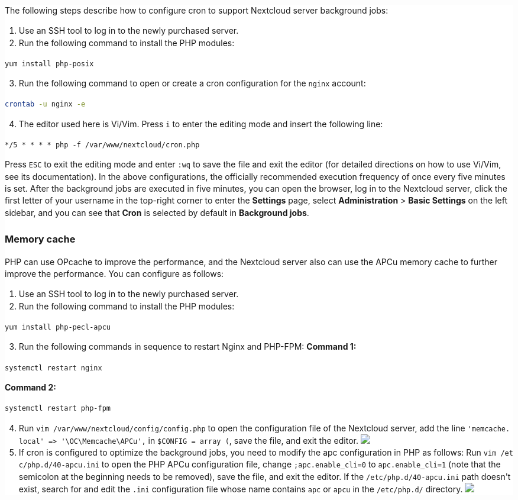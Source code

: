 The following steps describe how to configure cron to support Nextcloud server background jobs:

1. Use an SSH tool to log in to the newly purchased server.
2. Run the following command to install the PHP modules:
```bash
yum install php-posix
```
3. Run the following command to open or create a cron configuration for the `nginx` account:
```bash
crontab -u nginx -e
```
4. The editor used here is Vi/Vim. Press `i` to enter the editing mode and insert the following line:
```plaintext
*/5 * * * * php -f /var/www/nextcloud/cron.php
```
Press `ESC` to exit the editing mode and enter `:wq` to save the file and exit the editor (for detailed directions on how to use Vi/Vim, see its documentation).
In the above configurations, the officially recommended execution frequency of once every five minutes is set. After the background jobs are executed in five minutes, you can open the browser, log in to the Nextcloud server, click the first letter of your username in the top-right corner to enter the **Settings** page, select **Administration** > **Basic Settings** on the left sidebar, and you can see that **Cron** is selected by default in **Background jobs**.


### Memory cache

PHP can use OPcache to improve the performance, and the Nextcloud server also can use the APCu memory cache to further improve the performance. You can configure as follows:

1. Use an SSH tool to log in to the newly purchased server.
2. Run the following command to install the PHP modules:
```bash
yum install php-pecl-apcu
```
3. Run the following commands in sequence to restart Nginx and PHP-FPM:
**Command 1:**
```bash
systemctl restart nginx
```
 **Command 2:**
```bash
systemctl restart php-fpm
```
4. Run `vim /var/www/nextcloud/config/config.php` to open the configuration file of the Nextcloud server, add the line `'memcache.local' => '\OC\Memcache\APCu',` in `$CONFIG = array (`, save the file, and exit the editor.
![](https://main.qcloudimg.com/raw/eaa28e013991aad579cf6abc2a34d9bb.png)
5. If cron is configured to optimize the background jobs, you need to modify the apc configuration in PHP as follows: Run `vim /etc/php.d/40-apcu.ini` to open the PHP APCu configuration file, change `;apc.enable_cli=0` to `apc.enable_cli=1` (note that the semicolon at the beginning needs to be removed), save the file, and exit the editor. If the `/etc/php.d/40-apcu.ini` path doesn't exist, search for and edit the `.ini` configuration file whose name contains `apc` or `apcu` in the `/etc/php.d/` directory.
![](https://main.qcloudimg.com/raw/1c57fe0a2078aa0ca5dd7ba07b23fe86.png)
